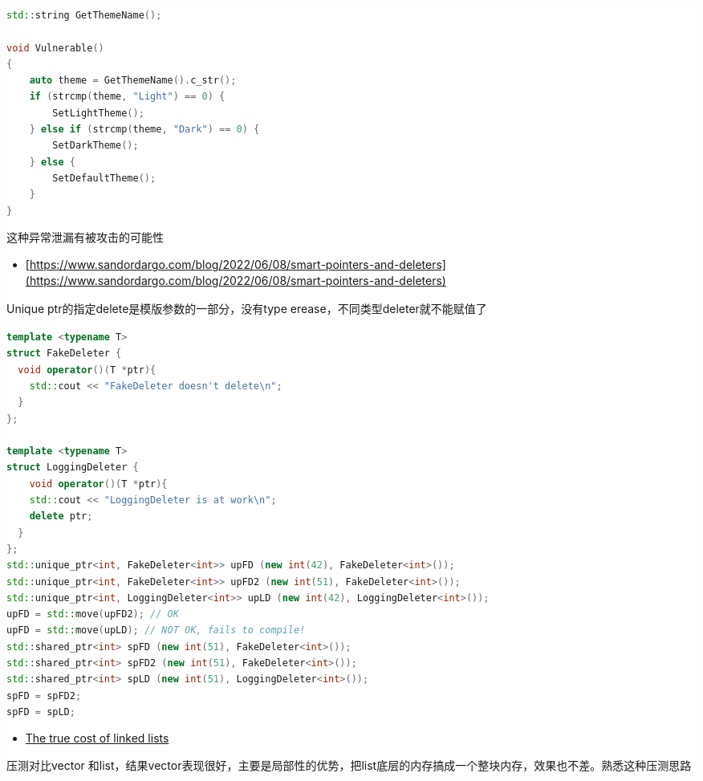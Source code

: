```c++
std::string GetThemeName();

void Vulnerable()
{
    auto theme = GetThemeName().c_str();
    if (strcmp(theme, "Light") == 0) {
        SetLightTheme();
    } else if (strcmp(theme, "Dark") == 0) {
        SetDarkTheme();
    } else {
        SetDefaultTheme();
    }
}
```

这种异常泄漏有被攻击的可能性

- [https://www.sandordargo.com/blog/2022/06/08/smart-pointers-and-deleters](https://www.sandordargo.com/blog/2022/06/08/smart-pointers-and-deleters)

Unique ptr的指定delete是模版参数的一部分，没有type erease，不同类型deleter就不能赋值了

```c++
template <typename T>
struct FakeDeleter {
  void operator()(T *ptr){
    std::cout << "FakeDeleter doesn't delete\n";
  } 
};

template <typename T>
struct LoggingDeleter {
    void operator()(T *ptr){
    std::cout << "LoggingDeleter is at work\n";
    delete ptr;
  } 
};
std::unique_ptr<int, FakeDeleter<int>> upFD (new int(42), FakeDeleter<int>());
std::unique_ptr<int, FakeDeleter<int>> upFD2 (new int(51), FakeDeleter<int>());
std::unique_ptr<int, LoggingDeleter<int>> upLD (new int(42), LoggingDeleter<int>());
upFD = std::move(upFD2); // OK
upFD = std::move(upLD); // NOT OK, fails to compile!
std::shared_ptr<int> spFD (new int(51), FakeDeleter<int>());
std::shared_ptr<int> spFD2 (new int(51), FakeDeleter<int>());
std::shared_ptr<int> spLD (new int(51), LoggingDeleter<int>());
spFD = spFD2;
spFD = spLD;
```

- [The true cost of linked lists](http://ykarroum.com/2022/05/30/true-cost-list/)

压测对比vector 和list，结果vector表现很好，主要是局部性的优势，把list底层的内存搞成一个整块内存，效果也不差。熟悉这种压测思路

